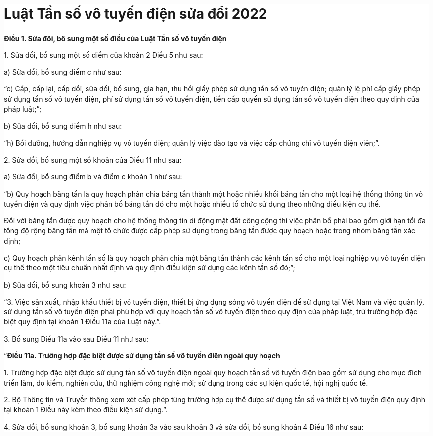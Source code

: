 # Luật Tần số vô tuyến điện sửa đổi 2022  
  
**Điều 1. Sửa đổi, bổ sung một số điều của Luật Tần số vô tuyến điện**

1\. Sửa đổi, bổ sung một số điểm của khoản 2 Điều 5 như sau:

a) Sửa đổi, bổ sung điểm c như sau:

“c) Cấp, cấp lại, cấp đổi, sửa đổi, bổ sung, gia hạn, thu hồi giấy phép sử
dụng tần số vô tuyến điện; quản lý lệ phí cấp giấy phép sử dụng tần số vô
tuyến điện, phí sử dụng tần số vô tuyến điện, tiền cấp quyền sử dụng tần số vô
tuyến điện theo quy định của pháp luật;”;

b) Sửa đổi, bổ sung điểm h như sau:

“h) Bồi dưỡng, hướng dẫn nghiệp vụ vô tuyến điện; quản lý việc đào tạo và việc
cấp chứng chỉ vô tuyến điện viên;”.

2\. Sửa đổi, bổ sung một số khoản của Điều 11 như sau:

a) Sửa đổi, bổ sung điểm b và điểm c khoản 1 như sau:

“b) Quy hoạch băng tần là quy hoạch phân chia băng tần thành một hoặc nhiều
khối băng tần cho một loại hệ thống thông tin vô tuyến điện và quy định việc
phân bổ băng tần đó cho một hoặc nhiều tổ chức sử dụng theo những điều kiện cụ
thể.

Đối với băng tần được quy hoạch cho hệ thống thông tin di động mặt đất công
cộng thì việc phân bổ phải bao gồm giới hạn tối đa tổng độ rộng băng tần mà
một tổ chức được cấp phép sử dụng trong băng tần được quy hoạch hoặc trong
nhóm băng tần xác định;

c) Quy hoạch phân kênh tần số là quy hoạch phân chia một băng tần thành các
kênh tần số cho một loại nghiệp vụ vô tuyến điện cụ thể theo một tiêu chuẩn
nhất định và quy định điều kiện sử dụng các kênh tần số đó;”;

b) Sửa đổi, bổ sung khoản 3 như sau:

“3. Việc sản xuất, nhập khẩu thiết bị vô tuyến điện, thiết bị ứng dụng sóng vô
tuyến điện để sử dụng tại Việt Nam và việc quản lý, sử dụng tần số vô tuyến
điện phải phù hợp với quy hoạch tần số vô tuyến điện theo quy định của pháp
luật, trừ trường hợp đặc biệt quy định tại khoản 1 Điều 11a của Luật này.”.

3\. Bổ sung Điều 11a vào sau Điều 11 như sau:

“**Điều 11a. Trường hợp đặc biệt được sử dụng tần số vô tuyến điện ngoài quy
hoạch**

1\. Trường hợp đặc biệt được sử dụng tần số vô tuyến điện ngoài quy hoạch tần
số vô tuyến điện bao gồm sử dụng cho mục đích triển lãm, đo kiểm, nghiên cứu,
thử nghiệm công nghệ mới; sử dụng trong các sự kiện quốc tế, hội nghị quốc tế.

2\. Bộ Thông tin và Truyền thông xem xét cấp phép từng trường hợp cụ thể được
sử dụng tần số và thiết bị vô tuyến điện quy định tại khoản 1 Điều này kèm
theo điều kiện sử dụng.”.

4\. Sửa đổi, bổ sung khoản 3, bổ sung khoản 3a vào sau khoản 3 và sửa đổi, bổ
sung khoản 4 Điều 16 như sau:
